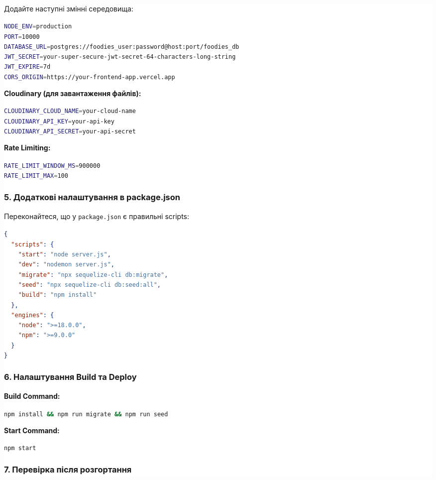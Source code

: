 Додайте наступні змінні середовища:

```bash
NODE_ENV=production
PORT=10000
DATABASE_URL=postgres://foodies_user:password@host:port/foodies_db
JWT_SECRET=your-super-secure-jwt-secret-64-characters-long-string
JWT_EXPIRE=7d
CORS_ORIGIN=https://your-frontend-app.vercel.app
```

**Cloudinary (для завантаження файлів):**
```bash
CLOUDINARY_CLOUD_NAME=your-cloud-name
CLOUDINARY_API_KEY=your-api-key
CLOUDINARY_API_SECRET=your-api-secret
```

**Rate Limiting:**
```bash
RATE_LIMIT_WINDOW_MS=900000
RATE_LIMIT_MAX=100
```

### 5. Додаткові налаштування в package.json

Переконайтеся, що у `package.json` є правильні scripts:

```json
{
  "scripts": {
    "start": "node server.js",
    "dev": "nodemon server.js",
    "migrate": "npx sequelize-cli db:migrate",
    "seed": "npx sequelize-cli db:seed:all",
    "build": "npm install"
  },
  "engines": {
    "node": ">=18.0.0",
    "npm": ">=9.0.0"
  }
}
```

### 6. Налаштування Build та Deploy

**Build Command:**
```bash
npm install && npm run migrate && npm run seed
```

**Start Command:**
```bash
npm start
```

### 7. Перевірка після розгортання
